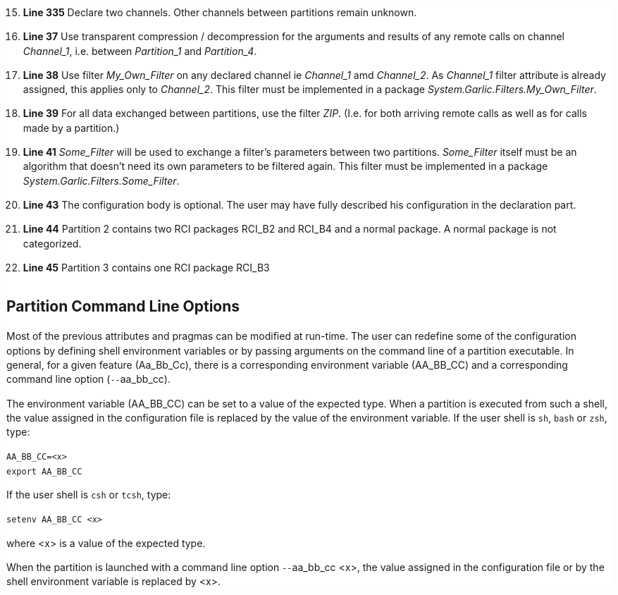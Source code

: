 15. **Line 335** Declare two channels. Other channels between partitions
    remain unknown.

16. **Line 37** Use transparent compression / decompression for the
    arguments and results of any remote calls on channel *Channel\_1*,
    i.e. between *Partition\_1* and *Partition\_4*.

17. **Line 38** Use filter *My\_Own\_Filter* on any declared channel ie
    *Channel\_1* amd *Channel\_2*. As *Channel\_1* filter attribute is
    already assigned, this applies only to *Channel\_2*. This filter
    must be implemented in a package
    *System.Garlic.Filters.My\_Own\_Filter*.

18. **Line 39** For all data exchanged between partitions, use the
    filter *ZIP*. (I.e. for both arriving remote calls as well as for
    calls made by a partition.)

19. **Line 41** *Some\_Filter* will be used to exchange a filter’s
    parameters between two partitions. *Some\_Filter* itself must be an
    algorithm that doesn’t need its own parameters to be filtered again.
    This filter must be implemented in a package
    *System.Garlic.Filters.Some\_Filter*.

20. **Line 43** The configuration body is optional. The user may have
    fully described his configuration in the declaration part.

21. **Line 44** Partition 2 contains two RCI packages RCI\_B2 and
    RCI\_B4 and a normal package. A normal package is not categorized.

22. **Line 45** Partition 3 contains one RCI package RCI\_B3

Partition Command Line Options
------------------------------

Most of the previous attributes and pragmas can be modified at run-time.
The user can redefine some of the configuration options by defining
shell environment variables or by passing arguments on the command line
of a partition executable. In general, for a given feature (Aa\_Bb\_Cc),
there is a corresponding environment variable (AA\_BB\_CC) and a
corresponding command line option (`--`aa\_bb\_cc).

The environment variable (AA\_BB\_CC) can be set to a value of the
expected type. When a partition is executed from such a shell, the value
assigned in the configuration file is replaced by the value of the
environment variable. If the user shell is `sh`, `bash` or `zsh`, type:

    AA_BB_CC=<x>
    export AA_BB_CC

If the user shell is `csh` or `tcsh`, type:

    setenv AA_BB_CC <x>

where &lt;x&gt; is a value of the expected type.

When the partition is launched with a command line option `--`aa\_bb\_cc
&lt;x&gt;, the value assigned in the configuration file or by the shell
environment variable is replaced by &lt;x&gt;.

